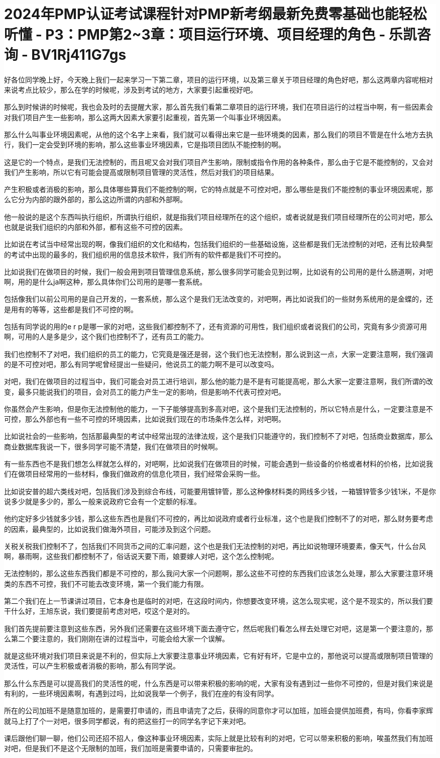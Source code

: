 # 2024年PMP认证考试课程针对PMP新考纲最新免费零基础也能轻松听懂 - P3：PMP第2~3章：项目运行环境、项目经理的角色 - 乐凯咨询 - BV1Rj411G7gs

好各位同学晚上好，今天晚上我们一起来学习一下第二章，项目的运行环境，以及第三章关于项目经理的角色好吧，那么这两章内容呢相对来说考点比较少，那么在学的时候呢，涉及到考试的地方，大家要引起重视好吧。

那么到时候讲的时候呢，我也会及时的去提醒大家，那么首先我们看第二章项目的运行环境，我们在项目运行的过程当中啊，有一些因素会对我们项目产生一些影响，那么这两大因素大家要引起重视，首先第一个叫事业环境因素。

那么什么叫事业环境因素呢，从他的这个名字上来看，我们就可以看得出来它是一些环境类的因素，那么我们的项目不管是在什么地方去执行，我们一定会受到环境的影响，那么这些事业环境因素，它是指项目团队不能控制的啊。

这是它的一个特点，是我们无法控制的，而且呢又会对我们项目产生影响，限制或指令作用的各种条件，那么由于它是不能控制的，又会对我们产生影响，所以它有可能会提高或限制项目管理的灵活性，然后对我们的项目结果。

产生积极或者消极的影响，那么具体哪些算我们不能控制的啊，它的特点就是不可控对吧，那么哪些是我们不能控制的事业环境因素呢，那么它分为内部的跟外部的，那么这边所谓的内部和外部啊。

他一般说的是这个东西叫执行组织，所谓执行组织，就是指我们项目经理所在的这个组织，或者说就是我们项目经理所在的公司对吧，那么也就是说我们组织的内部和外部，都有这些不可控的因素。

比如说在考试当中经常出现的啊，像我们组织的文化和结构，包括我们组织的一些基础设施，这些都是我们无法控制的对吧，还有比较典型的考试中出现的最多的，我们组织用的信息技术软件，我们所有的软件都是我们不可控的。

比如说我们在做项目的时候，我们一般会用到项目管理信息系统，那么很多同学可能会见到过啊，比如说有的公司用的是什么肠道啊，对吧啊，用的是什么ja啊这种，那么具体你们公司用的是哪一套系统。

包括像我们以前公司用的是自己开发的，一套系统，那么这个是我们无法改变的，对吧啊，再比如说我们的一些财务系统用的是金蝶的，还是用有的等等，这些都是我们不可控的啊。

包括有同学说的用的e r p是哪一家的对吧，这些我们都控制不了，还有资源的可用性，我们组织或者说我们的公司，究竟有多少资源可用啊，可用的人是多是少，这个我们也控制不了，还有员工的能力。

我们也控制不了对吧，我们组织的员工的能力，它究竟是强还是弱，这个我们也无法控制，那么说到这一点，大家一定要注意啊，我们强调的是不可控对吧，那么有同学呢曾经提出一些疑问，他说员工的能力啊不是可以改变吗。

对吧，我们在做项目的过程当中，我们可能会对员工进行培训，那么他的能力是不是有可能提高呢，那么大家一定要注意啊，我们所谓的改变，最多只能说我们的项目，会对员工的能力产生一定的影响，但是影响不代表可控对吧。

你虽然会产生影响，但是你无法控制他的能力，一下子能够提高到多高对吧，这个是我们无法控制的，所以它特点是什么，一定要注意是不可控，那么外部也有一些不可控的环境因素，比如说我们现在的市场条件怎么样，对吧啊。

比如说社会的一些影响，包括那最典型的考试中经常出现的法律法规，这个是我们只能遵守的，我们控制不了对吧，包括商业数据库，那么商业数据库我说一下，很多同学可能不清楚，我们在做项目的时候啊。

有一些东西也不是我们想怎么样就怎么样的，对吧啊，比如说我们在做项目的时候，可能会遇到一些设备的价格或者材料的价格，比如说我们在做项目经常用的一些材料，像我们做政府的信息化项目，我们经常会采购一些。

比如说安普的超六类线对吧，包括我们涉及到综合布线，可能要用镀锌管，那么这种像材料类的网线多少钱，一箱镀锌管多少钱1米，不是你说多少就是多少的，那么一般来说政府它会有一个定额的标准。

他约定好多少钱就多少钱，那么这些东西也是我们不可控的，再比如说政府或者行业标准，这个也是我们控制不了的对吧，那么财务要考虑的因素，最典型的，比如说我们做海外项目，可能涉及到这个问题。

关税关税我们控制不了，包括我们不同货币之间的汇率问题，这个也是我们无法控制的对吧，再比如说物理环境要素，像天气，什么台风啊，暴雨啊，这些我们都控制不了，俗话说天要下雨，娘要嫁人对吧，这个怎么控制呢。

无法控制的，那么这些东西我们都是不可控的，那么我问大家一个问题啊，那么这些不可控的东西我们应该怎么处理，那么大家要注意环境类的东西不可控，我们不可能去改变环境，第一个我们能力有限。

第二个我们在上一节课讲过项目，它本身也是临时的对吧，在这段时间内，你想要改变环境，这怎么现实呢，这个是不现实的，所以我们要干什么好，王旭东说，我们要提前考虑对吧，哎这个是对的。

我们首先提前要注意到这些东西，另外我们还需要在这些环境下面去遵守它，然后呢我们看怎么样去处理它对吧，这是第一个要注意的，那么第二个要注意的，我们刚刚在讲的过程当中，可能会给大家一个误解。

就是这些环境对我们项目来说是不利的，但实际上大家要注意事业环境因素，它有好有坏，它是中立的，那他说可以提高或限制项目管理的灵活性，可以产生积极或者消极的影响，那么有同学说。

那么什么东西是可以提高我们的灵活性的呢，什么东西是可以带来积极的影响的呢，大家有没有遇到过一些你不可控的，但是对我们来说是有利的，一些环境因素啊，有遇到过吗，比如说我举一个例子，我们在座的有没有同学。

所在的公司加班不是随意加班的，是需要打申请的，而且申请完了之后，获得的同意你才可以加班，加班会提供加班费，有吗，你看李家辉就马上打了个一对吧，很多同学都说，有的把这些打一的同学名字记下来对吧。

课后跟他们聊一聊，他们公司还招不招人，像这种事业环境因素，实际上就是比较有利的对吧，它可以带来积极的影响，唉虽然我们有加班对吧，但是我们不是这个无限制的加班，我们加班是需要申请的，只需要审批的。
